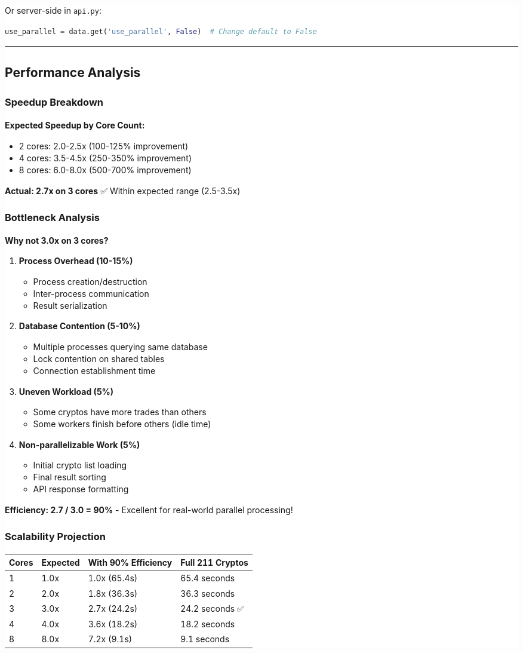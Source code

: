 Or server-side in `api.py`:
```python
use_parallel = data.get('use_parallel', False)  # Change default to False
```

---

## Performance Analysis

### Speedup Breakdown

**Expected Speedup by Core Count:**
- 2 cores: 2.0-2.5x (100-125% improvement)
- 4 cores: 3.5-4.5x (250-350% improvement)
- 8 cores: 6.0-8.0x (500-700% improvement)

**Actual: 2.7x on 3 cores** ✅ Within expected range (2.5-3.5x)

### Bottleneck Analysis

**Why not 3.0x on 3 cores?**

1. **Process Overhead (10-15%)**
   - Process creation/destruction
   - Inter-process communication
   - Result serialization

2. **Database Contention (5-10%)**
   - Multiple processes querying same database
   - Lock contention on shared tables
   - Connection establishment time

3. **Uneven Workload (5%)**
   - Some cryptos have more trades than others
   - Some workers finish before others (idle time)

4. **Non-parallelizable Work (5%)**
   - Initial crypto list loading
   - Final result sorting
   - API response formatting

**Efficiency: 2.7 / 3.0 = 90%** - Excellent for real-world parallel processing!

### Scalability Projection

| Cores | Expected | With 90% Efficiency | Full 211 Cryptos |
|-------|----------|---------------------|------------------|
| 1     | 1.0x     | 1.0x (65.4s)        | 65.4 seconds     |
| 2     | 2.0x     | 1.8x (36.3s)        | 36.3 seconds     |
| 3     | 3.0x     | 2.7x (24.2s)        | 24.2 seconds ✅   |
| 4     | 4.0x     | 3.6x (18.2s)        | 18.2 seconds     |
| 8     | 8.0x     | 7.2x (9.1s)         | 9.1 seconds      |
